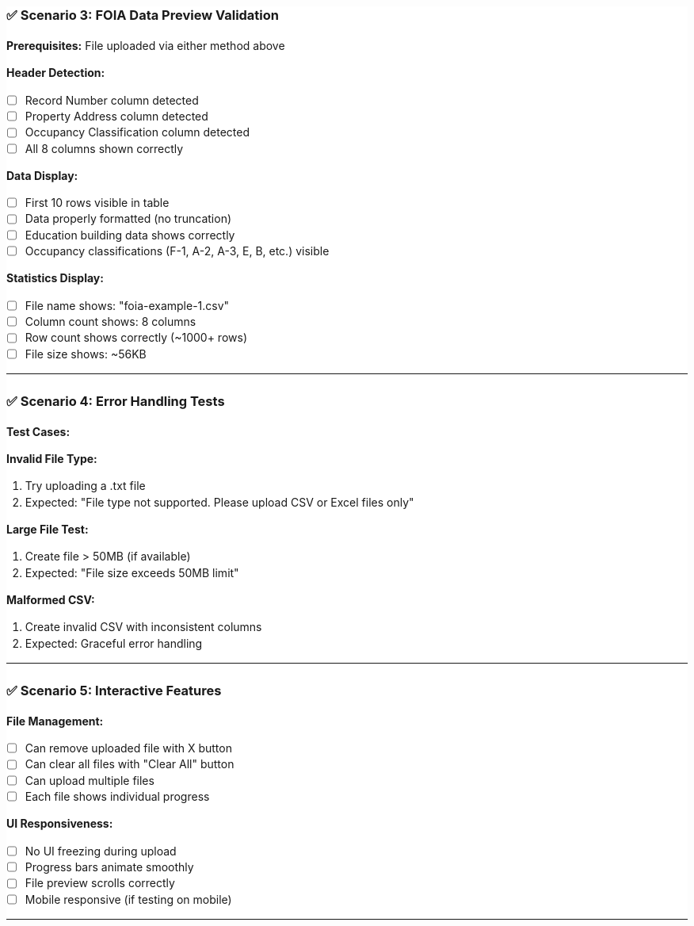
### ✅ Scenario 3: FOIA Data Preview Validation
**Prerequisites:** File uploaded via either method above

**Header Detection:**
- [ ] Record Number column detected
- [ ] Property Address column detected  
- [ ] Occupancy Classification column detected
- [ ] All 8 columns shown correctly

**Data Display:**
- [ ] First 10 rows visible in table
- [ ] Data properly formatted (no truncation)
- [ ] Education building data shows correctly
- [ ] Occupancy classifications (F-1, A-2, A-3, E, B, etc.) visible

**Statistics Display:**
- [ ] File name shows: "foia-example-1.csv"
- [ ] Column count shows: 8 columns
- [ ] Row count shows correctly (~1000+ rows)
- [ ] File size shows: ~56KB

---

### ✅ Scenario 4: Error Handling Tests
**Test Cases:**

**Invalid File Type:**
1. Try uploading a .txt file
2. Expected: "File type not supported. Please upload CSV or Excel files only"

**Large File Test:**
1. Create file > 50MB (if available)
2. Expected: "File size exceeds 50MB limit"

**Malformed CSV:**
1. Create invalid CSV with inconsistent columns
2. Expected: Graceful error handling

---

### ✅ Scenario 5: Interactive Features
**File Management:**
- [ ] Can remove uploaded file with X button
- [ ] Can clear all files with "Clear All" button
- [ ] Can upload multiple files
- [ ] Each file shows individual progress

**UI Responsiveness:**
- [ ] No UI freezing during upload
- [ ] Progress bars animate smoothly
- [ ] File preview scrolls correctly
- [ ] Mobile responsive (if testing on mobile)

---